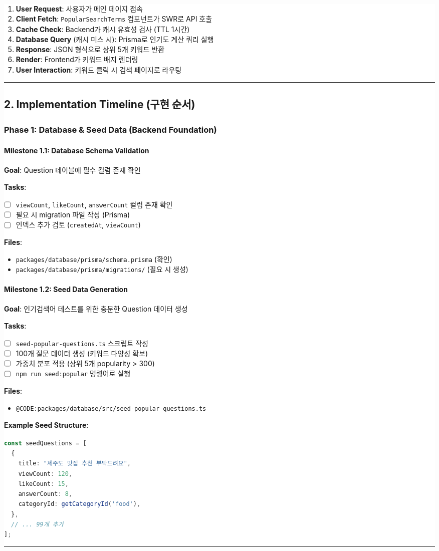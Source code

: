 1. **User Request**: 사용자가 메인 페이지 접속
2. **Client Fetch**: `PopularSearchTerms` 컴포넌트가 SWR로 API 호출
3. **Cache Check**: Backend가 캐시 유효성 검사 (TTL 1시간)
4. **Database Query** (캐시 미스 시): Prisma로 인기도 계산 쿼리 실행
5. **Response**: JSON 형식으로 상위 5개 키워드 반환
6. **Render**: Frontend가 키워드 배지 렌더링
7. **User Interaction**: 키워드 클릭 시 검색 페이지로 라우팅

---

## 2. Implementation Timeline (구현 순서)

### Phase 1: Database & Seed Data (Backend Foundation)

#### Milestone 1.1: Database Schema Validation
**Goal**: Question 테이블에 필수 컬럼 존재 확인

**Tasks**:
- [ ] `viewCount`, `likeCount`, `answerCount` 컬럼 존재 확인
- [ ] 필요 시 migration 파일 작성 (Prisma)
- [ ] 인덱스 추가 검토 (`createdAt`, `viewCount`)

**Files**:
- `packages/database/prisma/schema.prisma` (확인)
- `packages/database/prisma/migrations/` (필요 시 생성)

#### Milestone 1.2: Seed Data Generation
**Goal**: 인기검색어 테스트를 위한 충분한 Question 데이터 생성

**Tasks**:
- [ ] `seed-popular-questions.ts` 스크립트 작성
- [ ] 100개 질문 데이터 생성 (키워드 다양성 확보)
- [ ] 가중치 분포 적용 (상위 5개 popularity > 300)
- [ ] `npm run seed:popular` 명령어로 실행

**Files**:
- `@CODE:packages/database/src/seed-popular-questions.ts`

**Example Seed Structure**:
```typescript
const seedQuestions = [
  {
    title: "제주도 맛집 추천 부탁드려요",
    viewCount: 120,
    likeCount: 15,
    answerCount: 8,
    categoryId: getCategoryId('food'),
  },
  // ... 99개 추가
];
```

---
